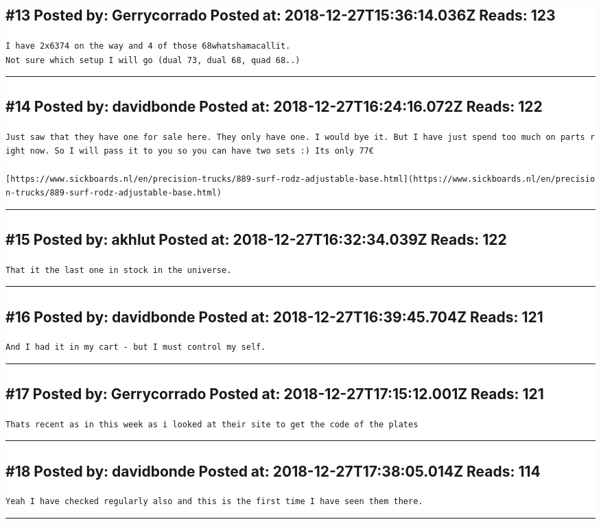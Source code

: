 ## \#13 Posted by: Gerrycorrado Posted at: 2018-12-27T15:36:14.036Z Reads: 123

```
I have 2x6374 on the way and 4 of those 68whatshamacallit.
Not sure which setup I will go (dual 73, dual 68, quad 68..)
```

---
## \#14 Posted by: davidbonde Posted at: 2018-12-27T16:24:16.072Z Reads: 122

```
Just saw that they have one for sale here. They only have one. I would bye it. But I have just spend too much on parts right now. So I will pass it to you so you can have two sets :) Its only 77€

[https://www.sickboards.nl/en/precision-trucks/889-surf-rodz-adjustable-base.html](https://www.sickboards.nl/en/precision-trucks/889-surf-rodz-adjustable-base.html)
```

---
## \#15 Posted by: akhlut Posted at: 2018-12-27T16:32:34.039Z Reads: 122

```
That it the last one in stock in the universe.
```

---
## \#16 Posted by: davidbonde Posted at: 2018-12-27T16:39:45.704Z Reads: 121

```
And I had it in my cart - but I must control my self.
```

---
## \#17 Posted by: Gerrycorrado Posted at: 2018-12-27T17:15:12.001Z Reads: 121

```
Thats recent as in this week as i looked at their site to get the code of the plates
```

---
## \#18 Posted by: davidbonde Posted at: 2018-12-27T17:38:05.014Z Reads: 114

```
Yeah I have checked regularly also and this is the first time I have seen them there.
```

---